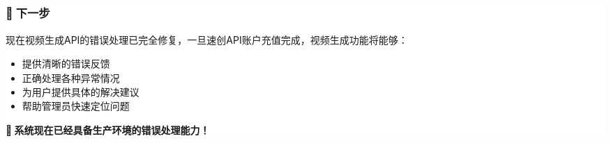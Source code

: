 ### 🎯 **下一步**
现在视频生成API的错误处理已完全修复，一旦速创API账户充值完成，视频生成功能将能够：
- 提供清晰的错误反馈
- 正确处理各种异常情况  
- 为用户提供具体的解决建议
- 帮助管理员快速定位问题

**🚀 系统现在已经具备生产环境的错误处理能力！**






